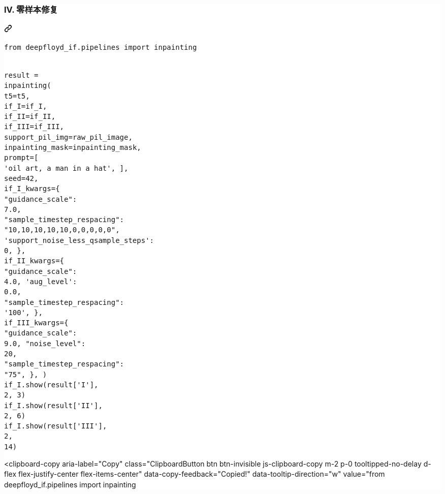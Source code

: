 <div class="markdown-heading" dir="auto"><h3 tabindex="-1" class="heading-element" dir="auto"><font style="vertical-align: inherit;"><font style="vertical-align: inherit;">IV. 零样本修复</font></font></h3><a id="user-content-iv-zero-shot-inpainting" class="anchor" aria-label="永久链接：IV. 零样本修复" href="#iv-zero-shot-inpainting"><svg class="octicon octicon-link" viewBox="0 0 16 16" version="1.1" width="16" height="16" aria-hidden="true"><path d="m7.775 3.275 1.25-1.25a3.5 3.5 0 1 1 4.95 4.95l-2.5 2.5a3.5 3.5 0 0 1-4.95 0 .751.751 0 0 1 .018-1.042.751.751 0 0 1 1.042-.018 1.998 1.998 0 0 0 2.83 0l2.5-2.5a2.002 2.002 0 0 0-2.83-2.83l-1.25 1.25a.751.751 0 0 1-1.042-.018.751.751 0 0 1-.018-1.042Zm-4.69 9.64a1.998 1.998 0 0 0 2.83 0l1.25-1.25a.751.751 0 0 1 1.042.018.751.751 0 0 1 .018 1.042l-1.25 1.25a3.5 3.5 0 1 1-4.95-4.95l2.5-2.5a3.5 3.5 0 0 1 4.95 0 .751.751 0 0 1-.018 1.042.751.751 0 0 1-1.042.018 1.998 1.998 0 0 0-2.83 0l-2.5 2.5a1.998 1.998 0 0 0 0 2.83Z"></path></svg></a></div>
<div class="highlight highlight-source-python notranslate position-relative overflow-auto" dir="auto"><pre><span class="pl-k">from</span> <span class="pl-s1">deepfloyd_if</span>.<span class="pl-s1">pipelines</span> <span class="pl-k">import</span> <span class="pl-s1">inpainting</span>

<span class="pl-s1">result</span> <span class="pl-c1">=</span> <span class="pl-en">inpainting</span>(
    <span class="pl-s1">t5</span><span class="pl-c1">=</span><span class="pl-s1">t5</span>, <span class="pl-s1">if_I</span><span class="pl-c1">=</span><span class="pl-s1">if_I</span>,
    <span class="pl-s1">if_II</span><span class="pl-c1">=</span><span class="pl-s1">if_II</span>,
    <span class="pl-s1">if_III</span><span class="pl-c1">=</span><span class="pl-s1">if_III</span>,
    <span class="pl-s1">support_pil_img</span><span class="pl-c1">=</span><span class="pl-s1">raw_pil_image</span>,
    <span class="pl-s1">inpainting_mask</span><span class="pl-c1">=</span><span class="pl-s1">inpainting_mask</span>,
    <span class="pl-s1">prompt</span><span class="pl-c1">=</span>[
        <span class="pl-s">'oil art, a man in a hat'</span>,
    ],
    <span class="pl-s1">seed</span><span class="pl-c1">=</span><span class="pl-c1">42</span>,
    <span class="pl-s1">if_I_kwargs</span><span class="pl-c1">=</span>{
        <span class="pl-s">"guidance_scale"</span>: <span class="pl-c1">7.0</span>,
        <span class="pl-s">"sample_timestep_respacing"</span>: <span class="pl-s">"10,10,10,10,10,0,0,0,0,0"</span>,
        <span class="pl-s">'support_noise_less_qsample_steps'</span>: <span class="pl-c1">0</span>,
    },
    <span class="pl-s1">if_II_kwargs</span><span class="pl-c1">=</span>{
        <span class="pl-s">"guidance_scale"</span>: <span class="pl-c1">4.0</span>,
        <span class="pl-s">'aug_level'</span>: <span class="pl-c1">0.0</span>,
        <span class="pl-s">"sample_timestep_respacing"</span>: <span class="pl-s">'100'</span>,
    },
    <span class="pl-s1">if_III_kwargs</span><span class="pl-c1">=</span>{
        <span class="pl-s">"guidance_scale"</span>: <span class="pl-c1">9.0</span>,
        <span class="pl-s">"noise_level"</span>: <span class="pl-c1">20</span>,
        <span class="pl-s">"sample_timestep_respacing"</span>: <span class="pl-s">"75"</span>,
    },
)
<span class="pl-s1">if_I</span>.<span class="pl-en">show</span>(<span class="pl-s1">result</span>[<span class="pl-s">'I'</span>], <span class="pl-c1">2</span>, <span class="pl-c1">3</span>)
<span class="pl-s1">if_I</span>.<span class="pl-en">show</span>(<span class="pl-s1">result</span>[<span class="pl-s">'II'</span>], <span class="pl-c1">2</span>, <span class="pl-c1">6</span>)
<span class="pl-s1">if_I</span>.<span class="pl-en">show</span>(<span class="pl-s1">result</span>[<span class="pl-s">'III'</span>], <span class="pl-c1">2</span>, <span class="pl-c1">14</span>)</pre><div class="zeroclipboard-container">
    <clipboard-copy aria-label="Copy" class="ClipboardButton btn btn-invisible js-clipboard-copy m-2 p-0 tooltipped-no-delay d-flex flex-justify-center flex-items-center" data-copy-feedback="Copied!" data-tooltip-direction="w" value="from deepfloyd_if.pipelines import inpainting
